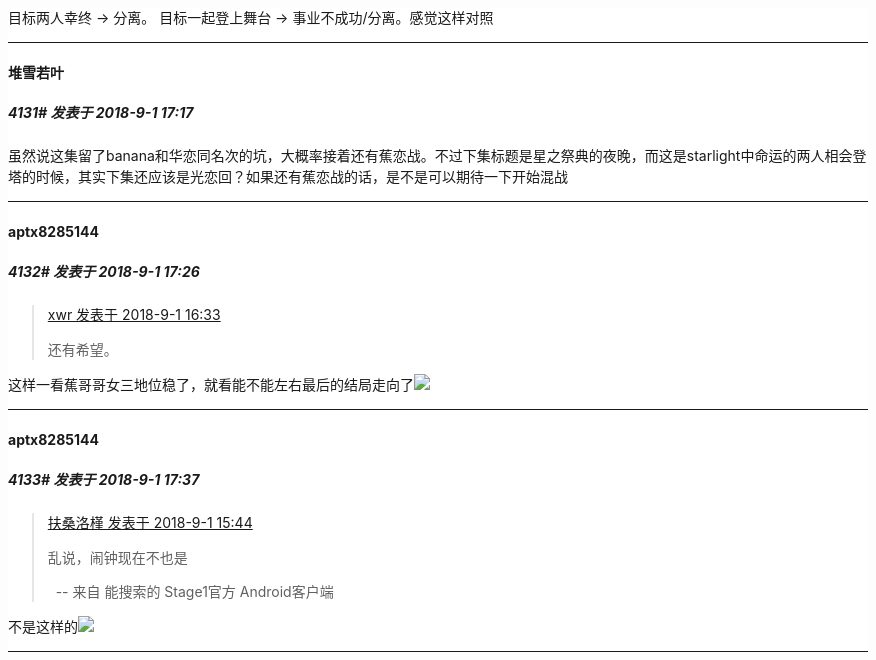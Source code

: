 目标两人幸终 -&gt; 分离。 目标一起登上舞台 -&gt; 事业不成功/分离。感觉这样对照







-----

####  堆雪若叶  
##### 4131#       发表于 2018-9-1 17:17




虽然说这集留了banana和华恋同名次的坑，大概率接着还有蕉恋战。不过下集标题是星之祭典的夜晚，而这是starlight中命运的两人相会登塔的时候，其实下集还应该是光恋回？如果还有蕉恋战的话，是不是可以期待一下开始混战







-----

####  aptx8285144  
##### 4132#       发表于 2018-9-1 17:26



<blockquote><a href="httphttps://bbs.saraba1st.com/2b/forum.php?mod=redirect&amp;goto=findpost&amp;pid=40833349&amp;ptid=1499843" target="_blank">xwr 发表于 2018-9-1 16:33</a>

还有希望。</blockquote>
这样一看蕉哥哥女三地位稳了，就看能不能左右最后的结局走向了<img src="https://static.saraba1st.com/image/smiley/face2017/037.png" referrerpolicy="no-referrer">







-----

####  aptx8285144  
##### 4133#       发表于 2018-9-1 17:37



<blockquote><a href="httphttps://bbs.saraba1st.com/2b/forum.php?mod=redirect&amp;goto=findpost&amp;pid=40833037&amp;ptid=1499843" target="_blank">扶桑洛槿 发表于 2018-9-1 15:44</a>

乱说，闹钟现在不也是


  -- 来自 能搜索的 Stage1官方 Android客户端</blockquote>
不是这样的<img src="https://static.saraba1st.com/image/smiley/carton2017/019.png" referrerpolicy="no-referrer">







-----
